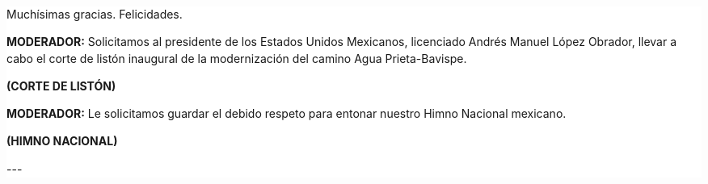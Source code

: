 Muchísimas gracias. Felicidades.

**MODERADOR:** Solicitamos al presidente de los Estados Unidos Mexicanos,
licenciado Andrés Manuel López Obrador, llevar a cabo el corte de listón
inaugural de la modernización del camino Agua Prieta-Bavispe.

**(CORTE DE LISTÓN)**

**MODERADOR:** Le solicitamos guardar el debido respeto para entonar nuestro
Himno Nacional mexicano.

**(HIMNO NACIONAL)**

\---

